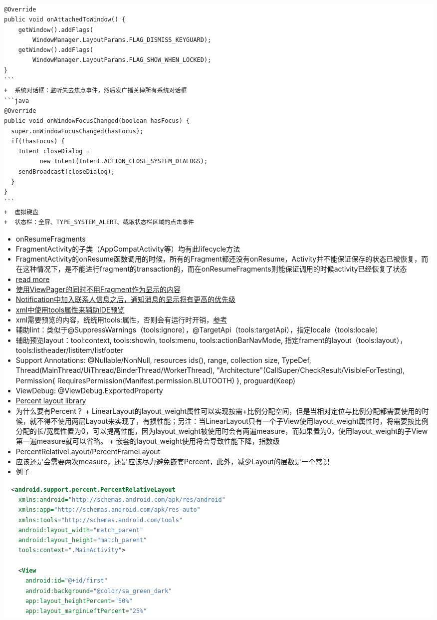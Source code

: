 	@Override  
	public void onAttachedToWindow() {  
	    getWindow().addFlags(  
	        WindowManager.LayoutParams.FLAG_DISMISS_KEYGUARD);  
	    getWindow().addFlags(  
	        WindowManager.LayoutParams.FLAG_SHOW_WHEN_LOCKED);  
	}
	```
	+  系统对话框：监听失去焦点事件，然后发广播关掉所有系统对话框  
	```java
	@Override  
	public void onWindowFocusChanged(boolean hasFocus) {  
	  super.onWindowFocusChanged(hasFocus);  
	  if(!hasFocus) {  
	    Intent closeDialog =   
	          new Intent(Intent.ACTION_CLOSE_SYSTEM_DIALOGS);  
	    sendBroadcast(closeDialog);  
	  }  
	}  
	```
	+  虚拟键盘
	+  状态栏：全屏、TYPE_SYSTEM_ALERT、截取状态栏区域的点击事件
+  onResumeFragments
  +  FragmentActivity的子类（AppCompatActivity等）均有此lifecycle方法
  +  FragmentActivity的onResume函数调用的时候，所有的Fragment都还没有onResume，Activity并不能保证保存的状态已被恢复，而在这种情况下，是不能进行fragment的transaction的，而在onResumeFragments则能保证调用的时候activity已经恢复了状态
  +  [read more](Fragments.md#)
+  [使用ViewPager的同时不用Fragment作为显示的内容](https://www.bignerdranch.com/blog/viewpager-without-fragments)
+  [Notification中加入联系人信息之后，通知消息的显示将有更高的优先级](https://plus.google.com/+AndroidDevelopers/posts/7QBWvNXs2mD)
+  [xml中使用tools属性来辅助IDE预览](https://speakerdeck.com/rock3r/tools-of-the-trade-droidcon-nyc-2015)
  +  xml需要预览的内容，统统用tools:属性，否则会有运行时开销，[参考](http://huteri.me/2015/07/11/beware-of-setting-image-resources-for-preview-purpose-in-xml/)
  +  辅助lint：类似于@SuppressWarnings（tools:ignore），@TargetApi（tools:targetApi），指定locale（tools:locale）
  +  辅助预览layout：tool:context, tools:showIn, tools:menu, tools:actionBarNavMode, 指定frament的layout（tools:layout），tools:listheader/listitem/listfooter
  +  Support Annotations: @Nullable/NonNull, resources ids(), range, collection size, TypeDef, Thread(MainThread/UiThread/BinderThread/WorkerThread), "Architecture"(CallSuper/CheckResult/VisibleForTesting), Permission{  RequiresPermission(Manifest.permission.BLUTOOTH)  }, proguard(Keep)
  +  ViewDebug: @ViewDebug.ExportedProperty
+  [Percent layout library](https://developer.android.com/tools/support-library/features.html#percent)
  +  为什么要有Percent？
    +  LinearLayout的layout_weight属性可以实现按需+比例分配空间，但是当相对定位与比例分配都需要使用的时候，就不得不使用两层Layout来实现了，有损性能；另注：当LinearLayout只有一个子View使用layout_weight属性时，将需要按比例分配的长/宽属性置为0，可以提高性能，因为layout_weight被使用时会有两遍measure，而如果置为0，使用layout_weight的子View第一遍measure就可以省略。
    +  嵌套的layout_weight使用将会导致性能下降，指数级
  +  PercentRelativeLayout/PercentFrameLayout
  +  应该还是会需要两次measure，还是应该尽力避免嵌套Percent，此外，减少Layout的层数是一个常识
  +  例子  
  ```xml
    <android.support.percent.PercentRelativeLayout 
      xmlns:android="http://schemas.android.com/apk/res/android"
      xmlns:app="http://schemas.android.com/apk/res-auto"
      xmlns:tools="http://schemas.android.com/tools"
      android:layout_width="match_parent"
      android:layout_height="match_parent"
      tools:context=".MainActivity">
    
      <View
        android:id="@+id/first"
        android:background="@color/sa_green_dark"
        app:layout_heightPercent="50%"
        app:layout_marginLeftPercent="25%"
  ```